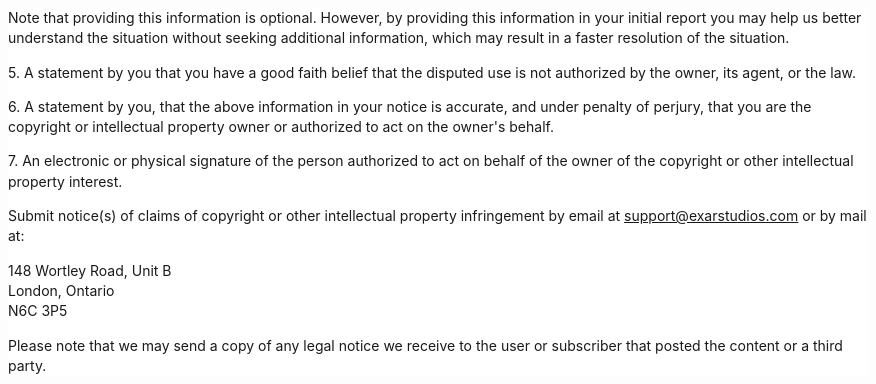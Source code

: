 Note that providing this information is optional. However, by providing this information in your initial report you may help us better understand the situation without seeking additional information, which may result in a faster resolution of the situation.

5\. A statement by you that you have a good faith belief that the disputed use is not authorized by the owner, its agent, or the law.

6\. A statement by you, that the above information in your notice is accurate, and under penalty of perjury, that you are the copyright or intellectual property owner or authorized to act on the owner's behalf.

7\. An electronic or physical signature of the person authorized to act on behalf of the owner of the copyright or other intellectual property interest.

Submit notice(s) of claims of copyright or other intellectual property infringement by email at support@exarstudios.com or by mail at:

148 Wortley Road, Unit B  
London, Ontario  
N6C 3P5

Please note that we may send a copy of any legal notice we receive to the user or subscriber that posted the content or a third party.